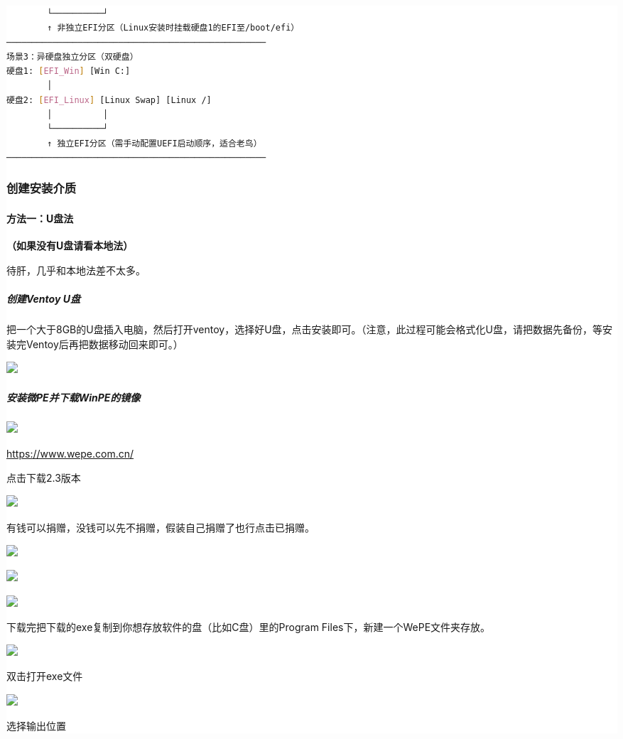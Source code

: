```bash
        └──────────┘  
        ↑ 非独立EFI分区（Linux安装时挂载硬盘1的EFI至/boot/efi）
───────────────────────────────────────────────────
场景3：异硬盘独立分区（双硬盘）  
硬盘1: [EFI_Win] [Win C:]  
        │  
硬盘2: [EFI_Linux] [Linux Swap] [Linux /]  
        │          │  
        └──────────┘  
        ↑ 独立EFI分区（需手动配置UEFI启动顺序，适合老鸟）
───────────────────────────────────────────────────
```
### 创建安装介质
#### 方法一：U盘法
    

**（如果没有U盘请看本地法）**

待肝，几乎和本地法差不太多。
##### 创建Ventoy U盘
    

把一个大于8GB的U盘插入电脑，然后打开ventoy，选择好U盘，点击安装即可。（注意，此过程可能会格式化U盘，请把数据先备份，等安装完Ventoy后再把数据移动回来即可。）

![](https://cdn.eo.r2.tungchiahui.cn/tungwebsite/assets/images/2024-03-30/image61.webp)
##### 安装微PE并下载WinPE的镜像
    

![](https://cdn.eo.r2.tungchiahui.cn/tungwebsite/assets/images/2024-03-30/image62.webp)

https://www.wepe.com.cn/

点击下载2.3版本

![](https://cdn.eo.r2.tungchiahui.cn/tungwebsite/assets/images/2024-03-30/image63.webp)

有钱可以捐赠，没钱可以先不捐赠，假装自己捐赠了也行点击已捐赠。

![](https://cdn.eo.r2.tungchiahui.cn/tungwebsite/assets/images/2024-03-30/image64.webp)

![](https://cdn.eo.r2.tungchiahui.cn/tungwebsite/assets/images/2024-03-30/image65.webp)

![](https://cdn.eo.r2.tungchiahui.cn/tungwebsite/assets/images/2024-03-30/image66.webp)

下载完把下载的exe复制到你想存放软件的盘（比如C盘）里的Program Files下，新建一个WePE文件夹存放。

![](https://cdn.eo.r2.tungchiahui.cn/tungwebsite/assets/images/2024-03-30/image67.webp)

双击打开exe文件

![](https://cdn.eo.r2.tungchiahui.cn/tungwebsite/assets/images/2024-03-30/image68.webp)

选择输出位置

